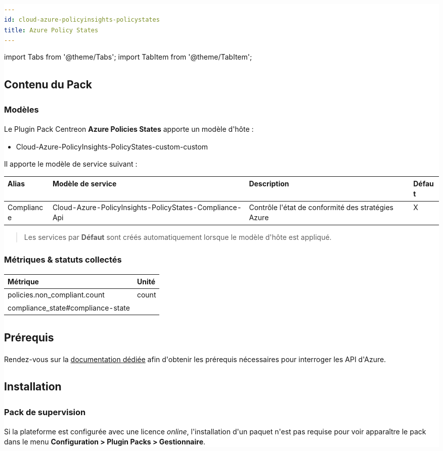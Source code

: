 ```yaml
---
id: cloud-azure-policyinsights-policystates
title: Azure Policy States
---
```

import Tabs from '@theme/Tabs';
import TabItem from '@theme/TabItem';


## Contenu du Pack

### Modèles

Le Plugin Pack Centreon **Azure Policies States** apporte un modèle d'hôte :

* Cloud-Azure-PolicyInsights-PolicyStates-custom-custom

Il apporte le modèle de service suivant :

| Alias      | Modèle de service                                      | Description                                        | Défaut |
|:-----------|:-------------------------------------------------------|:---------------------------------------------------|:-------|
| Compliance | Cloud-Azure-PolicyInsights-PolicyStates-Compliance-Api | Contrôle l'état de conformité des stratégies Azure | X      |


> Les services par **Défaut** sont créés automatiquement lorsque le modèle d'hôte est appliqué.

### Métriques & statuts collectés

<Tabs groupId="sync">
<TabItem value="Compliance" label="Compliance">

| Métrique                          | Unité |
|:----------------------------------|:------|
| policies.non_compliant.count      | count |
| compliance_state#compliance-state |       |

</TabItem>
</Tabs>

## Prérequis

Rendez-vous sur la [documentation dédiée](../getting-started/how-to-guides/azure-credential-configuration.md) afin d'obtenir les prérequis nécessaires pour interroger les API d'Azure.

## Installation

### Pack de supervision

Si la plateforme est configurée avec une licence *online*, l'installation d'un paquet
n'est pas requise pour voir apparaître le pack dans le menu **Configuration > Plugin Packs > Gestionnaire**.
